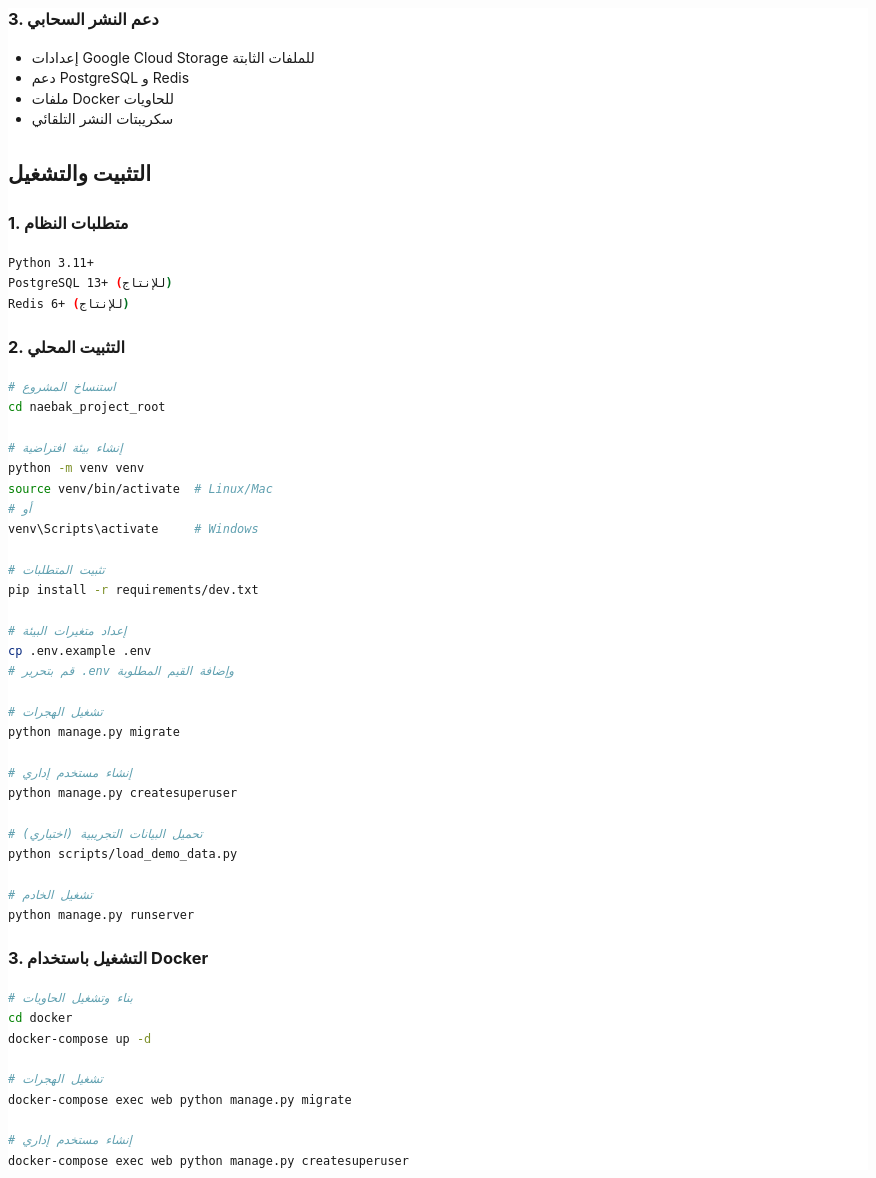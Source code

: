 ### 3. دعم النشر السحابي
- إعدادات Google Cloud Storage للملفات الثابتة
- دعم PostgreSQL و Redis
- ملفات Docker للحاويات
- سكريبتات النشر التلقائي

## التثبيت والتشغيل

### 1. متطلبات النظام
```bash
Python 3.11+
PostgreSQL 13+ (للإنتاج)
Redis 6+ (للإنتاج)
```

### 2. التثبيت المحلي
```bash
# استنساخ المشروع
cd naebak_project_root

# إنشاء بيئة افتراضية
python -m venv venv
source venv/bin/activate  # Linux/Mac
# أو
venv\Scripts\activate     # Windows

# تثبيت المتطلبات
pip install -r requirements/dev.txt

# إعداد متغيرات البيئة
cp .env.example .env
# قم بتحرير .env وإضافة القيم المطلوبة

# تشغيل الهجرات
python manage.py migrate

# إنشاء مستخدم إداري
python manage.py createsuperuser

# تحميل البيانات التجريبية (اختياري)
python scripts/load_demo_data.py

# تشغيل الخادم
python manage.py runserver
```

### 3. التشغيل باستخدام Docker
```bash
# بناء وتشغيل الحاويات
cd docker
docker-compose up -d

# تشغيل الهجرات
docker-compose exec web python manage.py migrate

# إنشاء مستخدم إداري
docker-compose exec web python manage.py createsuperuser
```
